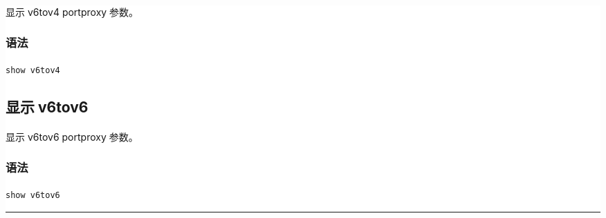 显示 v6tov4 portproxy 参数。

### <a name="syntax"></a>语法

`show v6tov4`


## <a name="show-v6tov6"></a>显示 v6tov6

显示 v6tov6 portproxy 参数。

### <a name="syntax"></a>语法

`show v6tov6`

---
